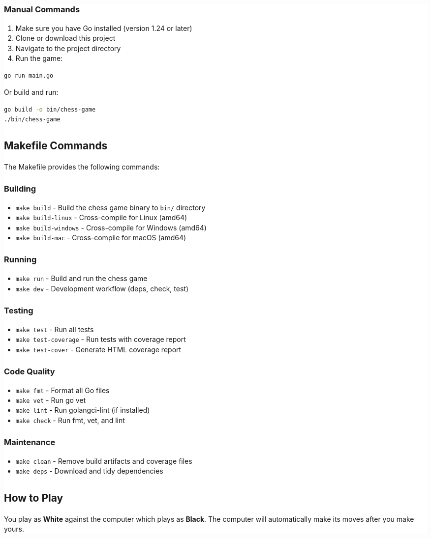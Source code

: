 ### Manual Commands

1. Make sure you have Go installed (version 1.24 or later)
2. Clone or download this project
3. Navigate to the project directory
4. Run the game:

```bash
go run main.go
```

Or build and run:

```bash
go build -o bin/chess-game
./bin/chess-game
```

## Makefile Commands

The Makefile provides the following commands:

### Building
- `make build` - Build the chess game binary to `bin/` directory
- `make build-linux` - Cross-compile for Linux (amd64)
- `make build-windows` - Cross-compile for Windows (amd64)
- `make build-mac` - Cross-compile for macOS (amd64)

### Running
- `make run` - Build and run the chess game
- `make dev` - Development workflow (deps, check, test)

### Testing
- `make test` - Run all tests
- `make test-coverage` - Run tests with coverage report
- `make test-cover` - Generate HTML coverage report

### Code Quality
- `make fmt` - Format all Go files
- `make vet` - Run go vet
- `make lint` - Run golangci-lint (if installed)
- `make check` - Run fmt, vet, and lint

### Maintenance
- `make clean` - Remove build artifacts and coverage files
- `make deps` - Download and tidy dependencies

## How to Play

You play as **White** against the computer which plays as **Black**. The computer will automatically make its moves after you make yours.
